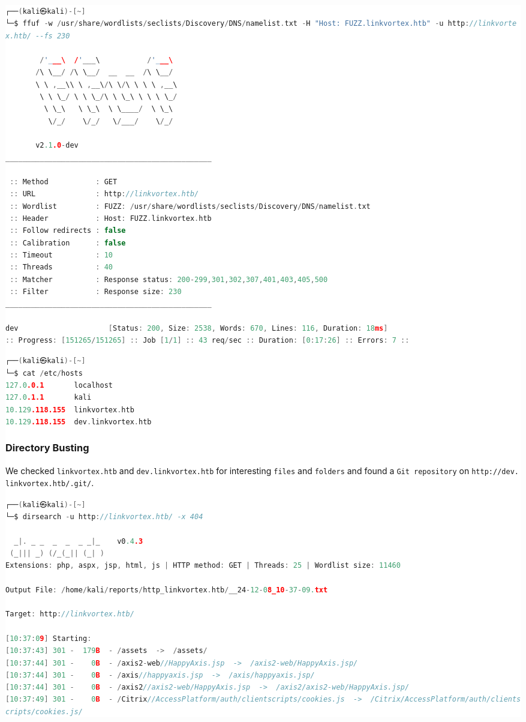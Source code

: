 ```c
┌──(kali㉿kali)-[~]
└─$ ffuf -w /usr/share/wordlists/seclists/Discovery/DNS/namelist.txt -H "Host: FUZZ.linkvortex.htb" -u http://linkvortex.htb/ --fs 230

        /'___\  /'___\           /'___\       
       /\ \__/ /\ \__/  __  __  /\ \__/       
       \ \ ,__\\ \ ,__\/\ \/\ \ \ \ ,__\      
        \ \ \_/ \ \ \_/\ \ \_\ \ \ \ \_/      
         \ \_\   \ \_\  \ \____/  \ \_\       
          \/_/    \/_/   \/___/    \/_/       

       v2.1.0-dev
________________________________________________

 :: Method           : GET
 :: URL              : http://linkvortex.htb/
 :: Wordlist         : FUZZ: /usr/share/wordlists/seclists/Discovery/DNS/namelist.txt
 :: Header           : Host: FUZZ.linkvortex.htb
 :: Follow redirects : false
 :: Calibration      : false
 :: Timeout          : 10
 :: Threads          : 40
 :: Matcher          : Response status: 200-299,301,302,307,401,403,405,500
 :: Filter           : Response size: 230
________________________________________________

dev                     [Status: 200, Size: 2538, Words: 670, Lines: 116, Duration: 18ms]
:: Progress: [151265/151265] :: Job [1/1] :: 43 req/sec :: Duration: [0:17:26] :: Errors: 7 ::
```

```c
┌──(kali㉿kali)-[~]
└─$ cat /etc/hosts
127.0.0.1       localhost
127.0.1.1       kali
10.129.118.155  linkvortex.htb
10.129.118.155  dev.linkvortex.htb
```

### Directory Busting

We checked `linkvortex.htb` and `dev.linkvortex.htb` for interesting `files` and `folders` and found a `Git repository` on `http://dev.linkvortex.htb/.git/`.

```c
┌──(kali㉿kali)-[~]
└─$ dirsearch -u http://linkvortex.htb/ -x 404

  _|. _ _  _  _  _ _|_    v0.4.3                                                 
 (_||| _) (/_(_|| (_| )                                                                                                                                
Extensions: php, aspx, jsp, html, js | HTTP method: GET | Threads: 25 | Wordlist size: 11460

Output File: /home/kali/reports/http_linkvortex.htb/__24-12-08_10-37-09.txt

Target: http://linkvortex.htb/

[10:37:09] Starting:                                                             
[10:37:43] 301 -  179B  - /assets  ->  /assets/                             
[10:37:44] 301 -    0B  - /axis2-web//HappyAxis.jsp  ->  /axis2-web/HappyAxis.jsp/
[10:37:44] 301 -    0B  - /axis//happyaxis.jsp  ->  /axis/happyaxis.jsp/    
[10:37:44] 301 -    0B  - /axis2//axis2-web/HappyAxis.jsp  ->  /axis2/axis2-web/HappyAxis.jsp/
[10:37:49] 301 -    0B  - /Citrix//AccessPlatform/auth/clientscripts/cookies.js  ->  /Citrix/AccessPlatform/auth/clientscripts/cookies.js/
```